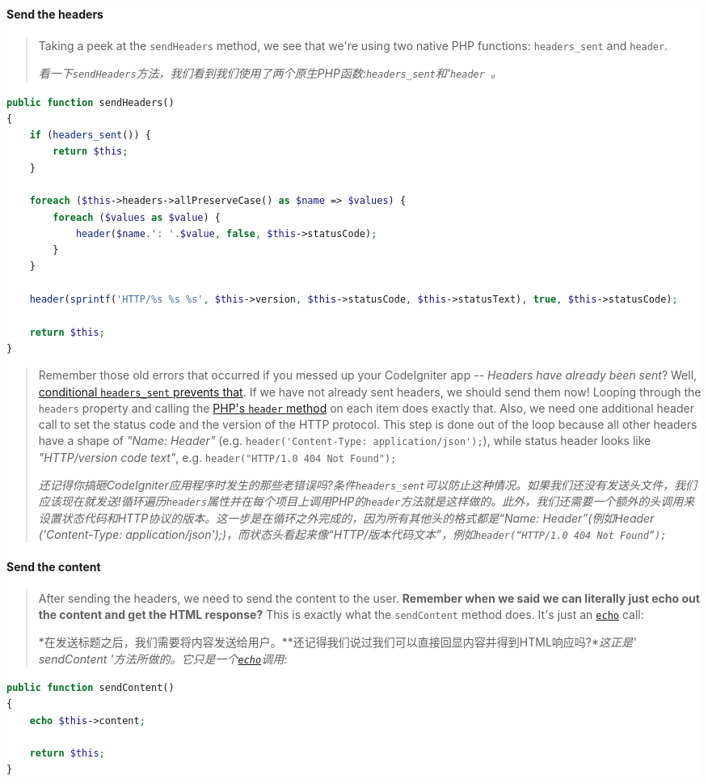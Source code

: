#### Send the headers

> Taking a peek at the `sendHeaders` method, we see that we're using two native PHP functions: `headers_sent` and `header`.
>
> *看一下`sendHeaders`方法，我们看到我们使用了两个原生PHP函数:`headers_sent`和'`header `。*

```php
public function sendHeaders()
{
    if (headers_sent()) {
        return $this;
    }

    foreach ($this->headers->allPreserveCase() as $name => $values) {
        foreach ($values as $value) {
            header($name.': '.$value, false, $this->statusCode);
        }
    }

    header(sprintf('HTTP/%s %s %s', $this->version, $this->statusCode, $this->statusText), true, $this->statusCode);

    return $this;
}
```

> Remember those old errors that occurred if you messed up your CodeIgniter app -- *Headers have already been sent*? Well, [conditional `headers_sent` prevents that](http://php.net/manual/en/function.headers-sent.php). If we have not already sent headers, we should send them now! Looping through the `headers` property and calling the [PHP's `header` method](http://php.net/manual/en/function.header.php) on each item does exactly that. Also, we need one additional header call to set the status code and the version of the HTTP protocol. This step is done out of the loop because all other headers have a shape of *"Name: Header"* (e.g. `header('Content-Type: application/json');`), while status header looks like *"HTTP/version code text"*, e.g. `header("HTTP/1.0 404 Not Found");`
>
> *还记得你搞砸CodeIgniter应用程序时发生的那些老错误吗?条件`headers_sent`可以防止这种情况。如果我们还没有发送头文件，我们应该现在就发送!循环遍历`headers`属性并在每个项目上调用PHP的`header`方法就是这样做的。此外，我们还需要一个额外的头调用来设置状态代码和HTTP协议的版本。这一步是在循环之外完成的，因为所有其他头的格式都是“Name: Header”(例如Header ('Content-Type: application/json');)，而状态头看起来像“HTTP/版本代码文本”，例如`header(“HTTP/1.0 404 Not Found”);`*

#### Send the content

> After sending the headers, we need to send the content to the user. **Remember when we said we can literally just echo out the content and get the HTML response?** This is exactly what the `sendContent` method does. It's just an [`echo`](http://php.net/manual/en/function.echo.php) call:
>
> *在发送标题之后，我们需要将内容发送给用户。**还记得我们说过我们可以直接回显内容并得到HTML响应吗?**这正是' sendContent '方法所做的。它只是一个[` echo `](http://php.net/manual/en/function.echo.php)调用:*

```php
public function sendContent()
{
    echo $this->content;

    return $this;
}
```
